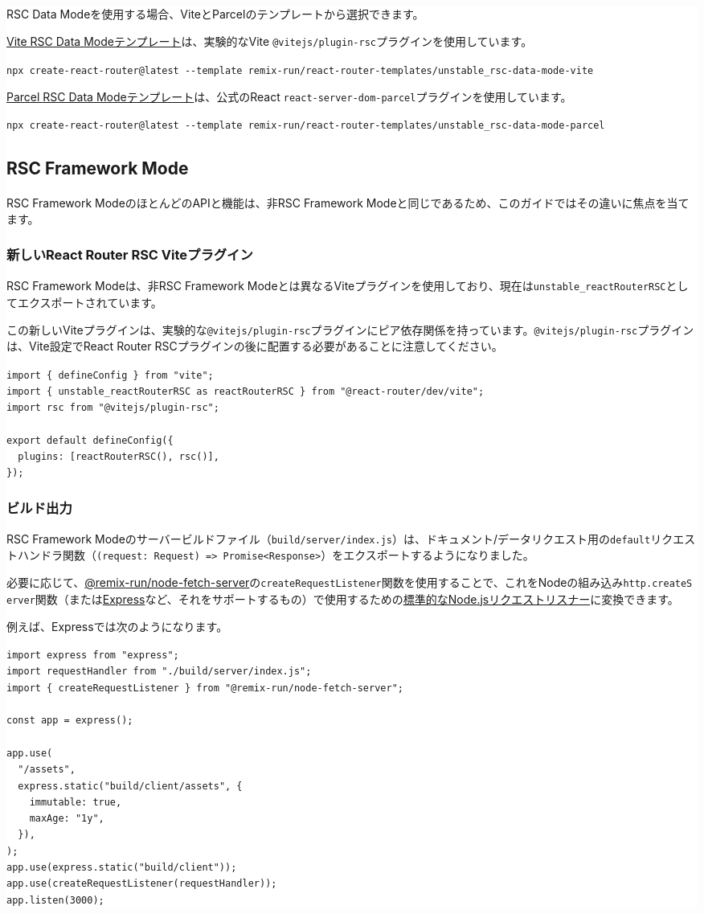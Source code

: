 RSC Data Modeを使用する場合、ViteとParcelのテンプレートから選択できます。

[Vite RSC Data Modeテンプレート][vite-rsc-template]は、実験的なVite `@vitejs/plugin-rsc`プラグインを使用しています。

```shellscript
npx create-react-router@latest --template remix-run/react-router-templates/unstable_rsc-data-mode-vite
```

[Parcel RSC Data Modeテンプレート][parcel-rsc-template]は、公式のReact `react-server-dom-parcel`プラグインを使用しています。

```shellscript
npx create-react-router@latest --template remix-run/react-router-templates/unstable_rsc-data-mode-parcel
```

## RSC Framework Mode

RSC Framework ModeのほとんどのAPIと機能は、非RSC Framework Modeと同じであるため、このガイドではその違いに焦点を当てます。

### 新しいReact Router RSC Viteプラグイン

RSC Framework Modeは、非RSC Framework Modeとは異なるViteプラグインを使用しており、現在は`unstable_reactRouterRSC`としてエクスポートされています。

この新しいViteプラグインは、実験的な`@vitejs/plugin-rsc`プラグインにピア依存関係を持っています。`@vitejs/plugin-rsc`プラグインは、Vite設定でReact Router RSCプラグインの後に配置する必要があることに注意してください。

```tsx filename=vite.config.ts
import { defineConfig } from "vite";
import { unstable_reactRouterRSC as reactRouterRSC } from "@react-router/dev/vite";
import rsc from "@vitejs/plugin-rsc";

export default defineConfig({
  plugins: [reactRouterRSC(), rsc()],
});
```

### ビルド出力

RSC Framework Modeのサーバービルドファイル（`build/server/index.js`）は、ドキュメント/データリクエスト用の`default`リクエストハンドラ関数（`(request: Request) => Promise<Response>`）をエクスポートするようになりました。

必要に応じて、[@remix-run/node-fetch-server][node-fetch-server]の`createRequestListener`関数を使用することで、これをNodeの組み込み`http.createServer`関数（または[Express][express]など、それをサポートするもの）で使用するための[標準的なNode.jsリクエストリスナー][node-request-listener]に変換できます。

例えば、Expressでは次のようになります。

```tsx filename=start.js
import express from "express";
import requestHandler from "./build/server/index.js";
import { createRequestListener } from "@remix-run/node-fetch-server";

const app = express();

app.use(
  "/assets",
  express.static("build/client/assets", {
    immutable: true,
    maxAge: "1y",
  }),
);
app.use(express.static("build/client"));
app.use(createRequestListener(requestHandler));
app.listen(3000);
```


[picking-a-mode]: ../start/modes
[react-server-components-doc]: https://react.dev/reference/rsc/server-components
[react-server-functions-doc]: https://react.dev/reference/rsc/server-functions
[use-client-docs]: https://react.dev/reference/rsc/use-client
[use-server-docs]: https://react.dev/reference/rsc/use-server
[route-module]: ../start/framework/route-module
[framework-mode]: ../start/modes#framework
[custom-framework]: ../start/data/custom
[parcel-rsc-doc]: https://parceljs.org/recipes/rsc/
[vite-plugin-rsc]: https://github.com/vitejs/vite-plugin-react/tree/main/packages/plugin-rsc
[match-rsc-server-request]: ../api/rsc/matchRSCServerRequest
[route-rsc-server-request]: ../api/rsc/routeRSCServerRequest
[rsc-static-router]: ../api/rsc/RSCStaticRouter
[create-call-server]: ../api/rsc/createCallServer
[get-rsc-stream]: ../api/rsc/getRSCStream
[rsc-hydrated-router]: ../api/rsc/RSCHydratedRouter
[express]: https://expressjs.com/
[node-fetch-server]: https://www.npmjs.com/package/@remix-run/node-fetch-server
[framework-rsc-template]: https://github.com/remix-run/react-router-templates/tree/main/unstable_rsc-framework-mode
[parcel-rsc-template]: https://github.com/remix-run/react-router-templates/tree/main/unstable_rsc-data-mode-parcel
[vite-rsc-template]: https://github.com/remix-run/react-router-templates/tree/main/unstable_rsc-data-mode-vite
[node-request-listener]: https://nodejs.org/api/http.html#httpcreateserveroptions-requestlistener
[hooks]: https://react.dev/reference/react/hooks
[vite-env-only]: https://github.com/pcattori/vite-env-only
[server-modules]: ../api/framework-conventions/server-modules
[client-modules]: ../api/framework-conventions/client-modules
[server-only-package]: https://www.npmjs.com/package/server-only
[client-only-package]: https://www.npmjs.com/package/client-only